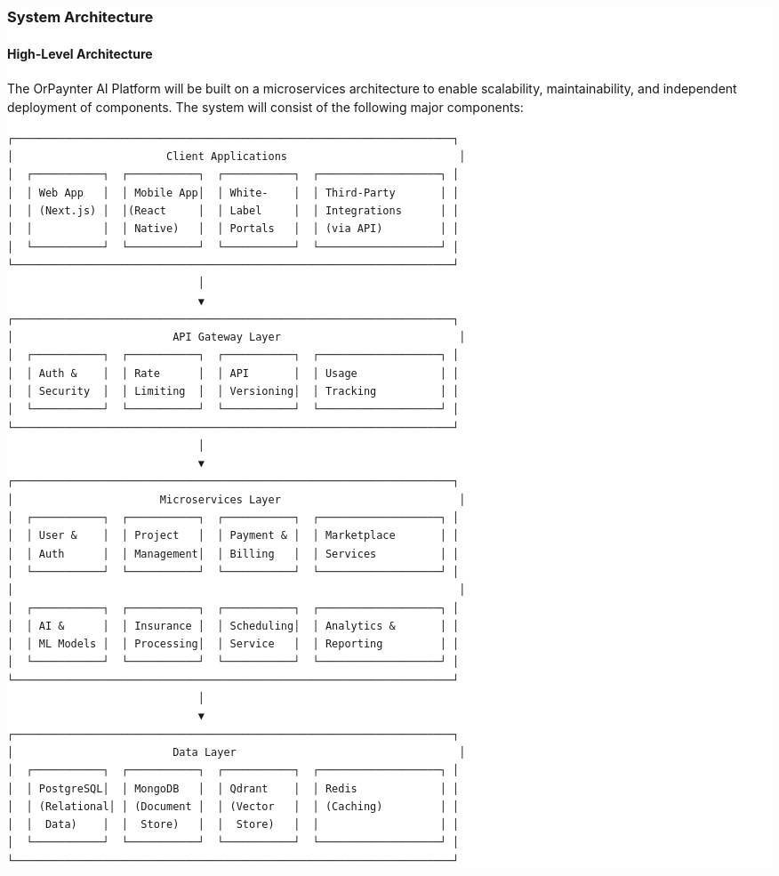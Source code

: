 ### System Architecture

#### High-Level Architecture

The OrPaynter AI Platform will be built on a microservices architecture to enable scalability, maintainability, and independent deployment of components. The system will consist of the following major components:

```
┌─────────────────────────────────────────────────────────────────────┐
│                        Client Applications                           │
│  ┌───────────┐  ┌───────────┐  ┌───────────┐  ┌───────────────────┐ │
│  │ Web App   │  │ Mobile App│  │ White-    │  │ Third-Party       │ │
│  │ (Next.js) │  │(React     │  │ Label     │  │ Integrations      │ │
│  │           │  │ Native)   │  │ Portals   │  │ (via API)         │ │
│  └───────────┘  └───────────┘  └───────────┘  └───────────────────┘ │
└─────────────────────────────────────────────────────────────────────┘
                              │
                              ▼
┌─────────────────────────────────────────────────────────────────────┐
│                         API Gateway Layer                            │
│  ┌───────────┐  ┌───────────┐  ┌───────────┐  ┌───────────────────┐ │
│  │ Auth &    │  │ Rate      │  │ API       │  │ Usage             │ │
│  │ Security  │  │ Limiting  │  │ Versioning│  │ Tracking          │ │
│  └───────────┘  └───────────┘  └───────────┘  └───────────────────┘ │
└─────────────────────────────────────────────────────────────────────┘
                              │
                              ▼
┌─────────────────────────────────────────────────────────────────────┐
│                       Microservices Layer                            │
│  ┌───────────┐  ┌───────────┐  ┌───────────┐  ┌───────────────────┐ │
│  │ User &    │  │ Project   │  │ Payment & │  │ Marketplace       │ │
│  │ Auth      │  │ Management│  │ Billing   │  │ Services          │ │
│  └───────────┘  └───────────┘  └───────────┘  └───────────────────┘ │
│                                                                      │
│  ┌───────────┐  ┌───────────┐  ┌───────────┐  ┌───────────────────┐ │
│  │ AI &      │  │ Insurance │  │ Scheduling│  │ Analytics &       │ │
│  │ ML Models │  │ Processing│  │ Service   │  │ Reporting         │ │
│  └───────────┘  └───────────┘  └───────────┘  └───────────────────┘ │
└─────────────────────────────────────────────────────────────────────┘
                              │
                              ▼
┌─────────────────────────────────────────────────────────────────────┐
│                         Data Layer                                   │
│  ┌───────────┐  ┌───────────┐  ┌───────────┐  ┌───────────────────┐ │
│  │ PostgreSQL│  │ MongoDB   │  │ Qdrant    │  │ Redis             │ │
│  │ (Relational│ │ (Document │  │ (Vector   │  │ (Caching)         │ │
│  │  Data)    │  │  Store)   │  │  Store)   │  │                   │ │
│  └───────────┘  └───────────┘  └───────────┘  └───────────────────┘ │
└─────────────────────────────────────────────────────────────────────┘
```
